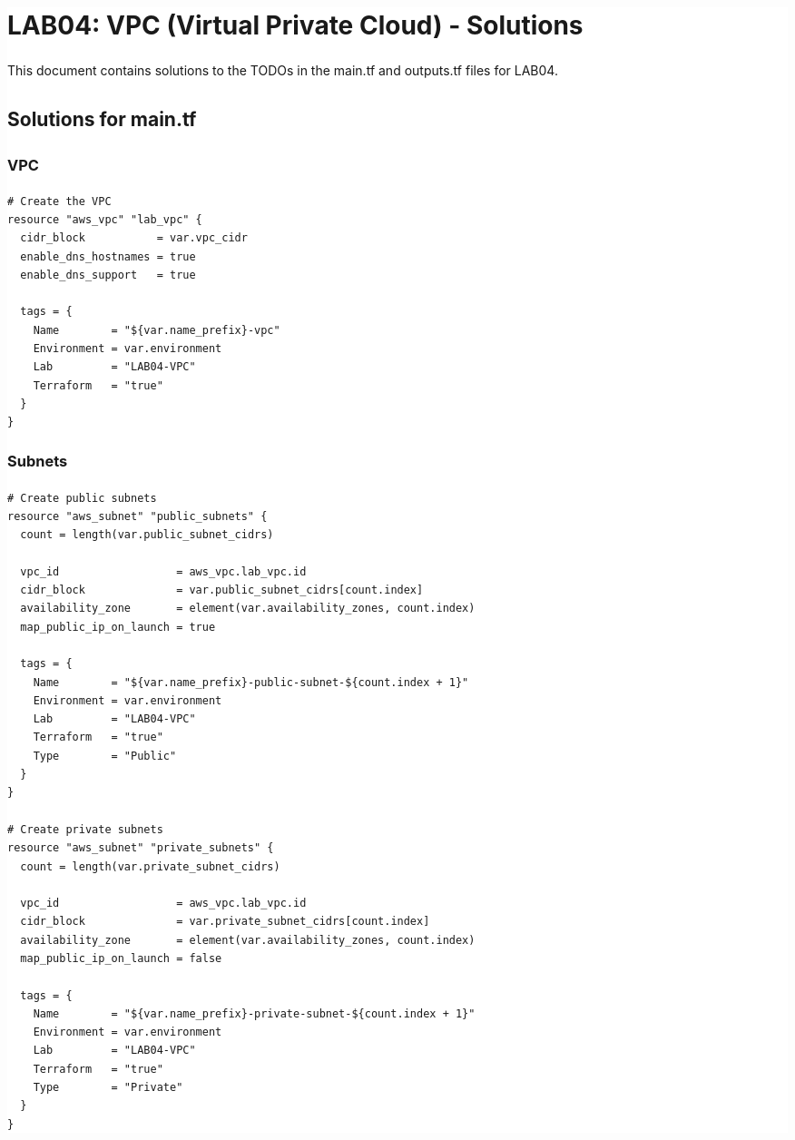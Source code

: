 # LAB04: VPC (Virtual Private Cloud) - Solutions

This document contains solutions to the TODOs in the main.tf and outputs.tf files for LAB04.

## Solutions for main.tf

### VPC

```hcl
# Create the VPC
resource "aws_vpc" "lab_vpc" {
  cidr_block           = var.vpc_cidr
  enable_dns_hostnames = true
  enable_dns_support   = true

  tags = {
    Name        = "${var.name_prefix}-vpc"
    Environment = var.environment
    Lab         = "LAB04-VPC"
    Terraform   = "true"
  }
}
```

### Subnets

```hcl
# Create public subnets
resource "aws_subnet" "public_subnets" {
  count = length(var.public_subnet_cidrs)

  vpc_id                  = aws_vpc.lab_vpc.id
  cidr_block              = var.public_subnet_cidrs[count.index]
  availability_zone       = element(var.availability_zones, count.index)
  map_public_ip_on_launch = true

  tags = {
    Name        = "${var.name_prefix}-public-subnet-${count.index + 1}"
    Environment = var.environment
    Lab         = "LAB04-VPC"
    Terraform   = "true"
    Type        = "Public"
  }
}

# Create private subnets
resource "aws_subnet" "private_subnets" {
  count = length(var.private_subnet_cidrs)

  vpc_id                  = aws_vpc.lab_vpc.id
  cidr_block              = var.private_subnet_cidrs[count.index]
  availability_zone       = element(var.availability_zones, count.index)
  map_public_ip_on_launch = false

  tags = {
    Name        = "${var.name_prefix}-private-subnet-${count.index + 1}"
    Environment = var.environment
    Lab         = "LAB04-VPC"
    Terraform   = "true"
    Type        = "Private"
  }
}

```